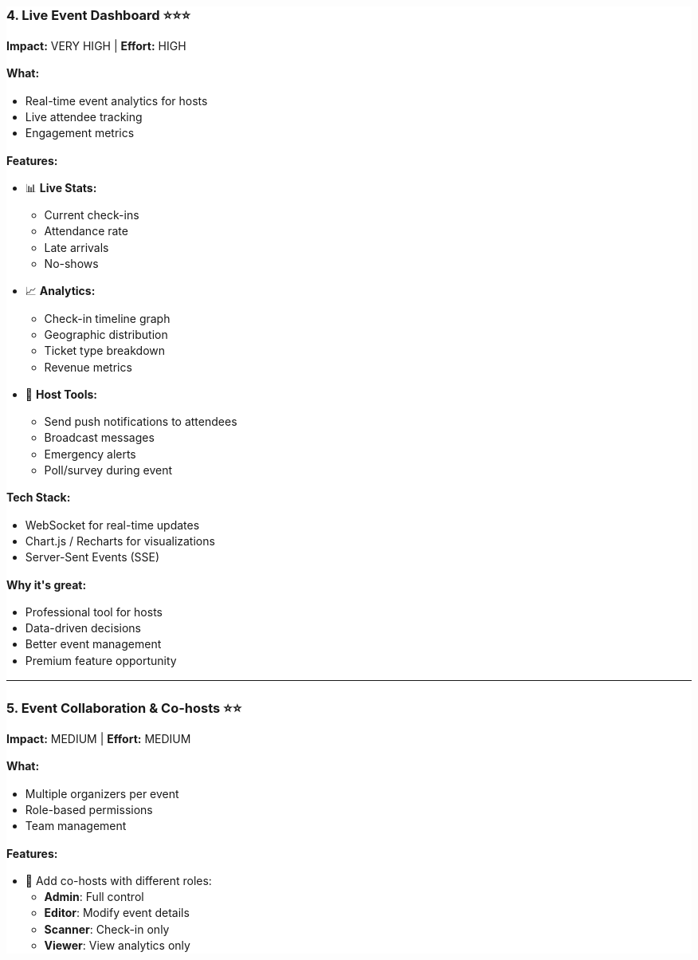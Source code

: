 ### 4. **Live Event Dashboard** ⭐⭐⭐
**Impact:** VERY HIGH | **Effort:** HIGH

**What:**
- Real-time event analytics for hosts
- Live attendee tracking
- Engagement metrics

**Features:**
- 📊 **Live Stats:**
  - Current check-ins
  - Attendance rate
  - Late arrivals
  - No-shows

- 📈 **Analytics:**
  - Check-in timeline graph
  - Geographic distribution
  - Ticket type breakdown
  - Revenue metrics

- 🎯 **Host Tools:**
  - Send push notifications to attendees
  - Broadcast messages
  - Emergency alerts
  - Poll/survey during event

**Tech Stack:**
- WebSocket for real-time updates
- Chart.js / Recharts for visualizations
- Server-Sent Events (SSE)

**Why it's great:**
- Professional tool for hosts
- Data-driven decisions
- Better event management
- Premium feature opportunity

---

### 5. **Event Collaboration & Co-hosts** ⭐⭐
**Impact:** MEDIUM | **Effort:** MEDIUM

**What:**
- Multiple organizers per event
- Role-based permissions
- Team management

**Features:**
- 👥 Add co-hosts with different roles:
  - **Admin**: Full control
  - **Editor**: Modify event details
  - **Scanner**: Check-in only
  - **Viewer**: View analytics only

